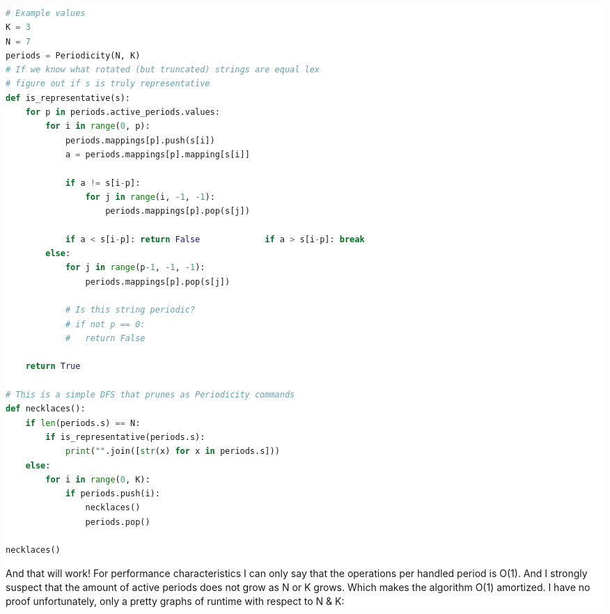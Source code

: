 ```python
# Example values
K = 3
N = 7
periods = Periodicity(N, K)
# If we know what rotated (but truncated) strings are equal lex
# figure out if s is truly representative
def is_representative(s):
	for p in periods.active_periods.values:
		for i in range(0, p):
			periods.mappings[p].push(s[i])
			a = periods.mappings[p].mapping[s[i]]

			if a != s[i-p]:
				for j in range(i, -1, -1):
					periods.mappings[p].pop(s[j])

			if a < s[i-p]: return False 			if a > s[i-p]: break
		else:
			for j in range(p-1, -1, -1):
				periods.mappings[p].pop(s[j])

			# Is this string periodic?
			# if not p == 0:
			# 	return False

	return True

# This is a simple DFS that prunes as Periodicity commands
def necklaces():
	if len(periods.s) == N:
		if is_representative(periods.s):
			print("".join([str(x) for x in periods.s]))
	else:
		for i in range(0, K):
			if periods.push(i):
				necklaces()
				periods.pop()

necklaces()
```

And that will work! For performance characteristics I can only say that the operations per handled period is O(1). And I strongly suspect that the amount of active periods does not grow as N or K grows. Which makes the algorithm O(1) amortized. I have no proof unfortunately, only a pretty graphs of runtime with respect to N & K: